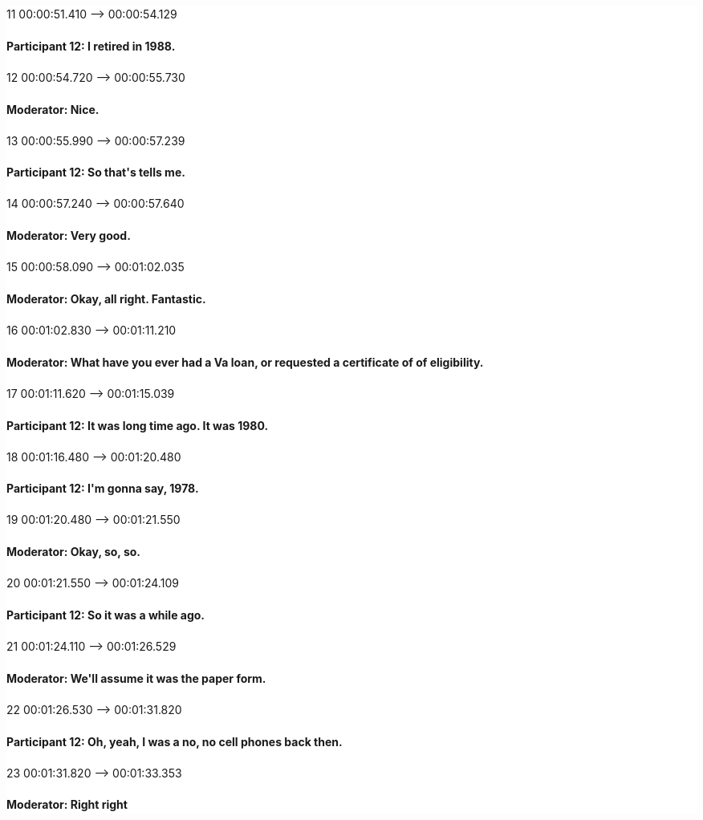 11
00:00:51.410 --> 00:00:54.129
#### Participant 12: I retired in 1988.

12
00:00:54.720 --> 00:00:55.730
#### Moderator: Nice.

13
00:00:55.990 --> 00:00:57.239
#### Participant 12: So that's tells me.

14
00:00:57.240 --> 00:00:57.640
#### Moderator: Very good.

15
00:00:58.090 --> 00:01:02.035
#### Moderator: Okay, all right. Fantastic.

16
00:01:02.830 --> 00:01:11.210
#### Moderator: What have you ever had a Va loan, or requested a certificate of of eligibility.

17
00:01:11.620 --> 00:01:15.039
#### Participant 12: It was long time ago. It was 1980.

18
00:01:16.480 --> 00:01:20.480
#### Participant 12: I'm gonna say, 1978.

19
00:01:20.480 --> 00:01:21.550
#### Moderator: Okay, so, so.

20
00:01:21.550 --> 00:01:24.109
#### Participant 12: So it was a while ago.

21
00:01:24.110 --> 00:01:26.529
#### Moderator: We'll assume it was the paper form.

22
00:01:26.530 --> 00:01:31.820
#### Participant 12: Oh, yeah, I was a no, no cell phones back then.

23
00:01:31.820 --> 00:01:33.353
#### Moderator: Right right
